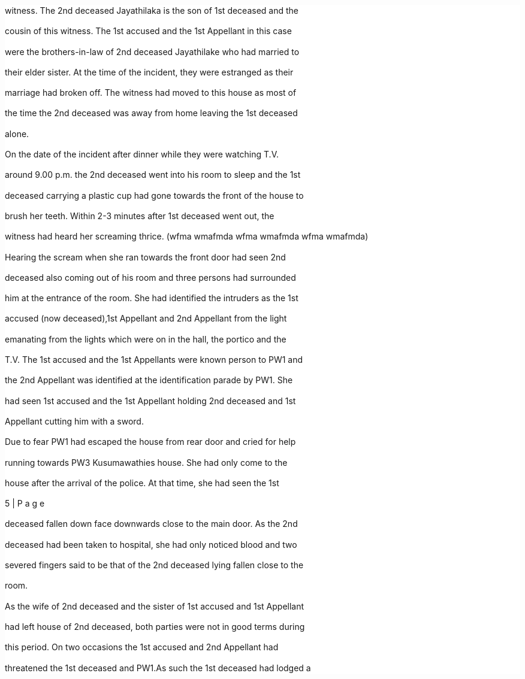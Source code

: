 witness. The 2nd deceased Jayathilaka is the son of 1st deceased and the

cousin of this witness. The 1st accused and the 1st Appellant in this case

were the brothers-in-law of 2nd deceased Jayathilake who had married to

their elder sister. At the time of the incident, they were estranged as their

marriage had broken off. The witness had moved to this house as most of

the time the 2nd deceased was away from home leaving the 1st deceased

alone.

On the date of the incident after dinner while they were watching T.V.

around 9.00 p.m. the 2nd deceased went into his room to sleep and the 1st

deceased carrying a plastic cup had gone towards the front of the house to

brush her teeth. Within 2-3 minutes after 1st deceased went out, the

witness had heard her screaming thrice. (wfma wmafmda wfma wmafmda wfma wmafmda)

Hearing the scream when she ran towards the front door had seen 2nd

deceased also coming out of his room and three persons had surrounded

him at the entrance of the room. She had identified the intruders as the 1st

accused (now deceased),1st Appellant and 2nd Appellant from the light

emanating from the lights which were on in the hall, the portico and the

T.V. The 1st accused and the 1st Appellants were known person to PW1 and

the 2nd Appellant was identified at the identification parade by PW1. She

had seen 1st accused and the 1st Appellant holding 2nd deceased and 1st

Appellant cutting him with a sword.

Due to fear PW1 had escaped the house from rear door and cried for help

running towards PW3 Kusumawathies house. She had only come to the

house after the arrival of the police. At that time, she had seen the 1st

5 | P a g e

deceased fallen down face downwards close to the main door. As the 2nd

deceased had been taken to hospital, she had only noticed blood and two

severed fingers said to be that of the 2nd deceased lying fallen close to the

room.

As the wife of 2nd deceased and the sister of 1st accused and 1st Appellant

had left house of 2nd deceased, both parties were not in good terms during

this period. On two occasions the 1st accused and 2nd Appellant had

threatened the 1st deceased and PW1.As such the 1st deceased had lodged a
